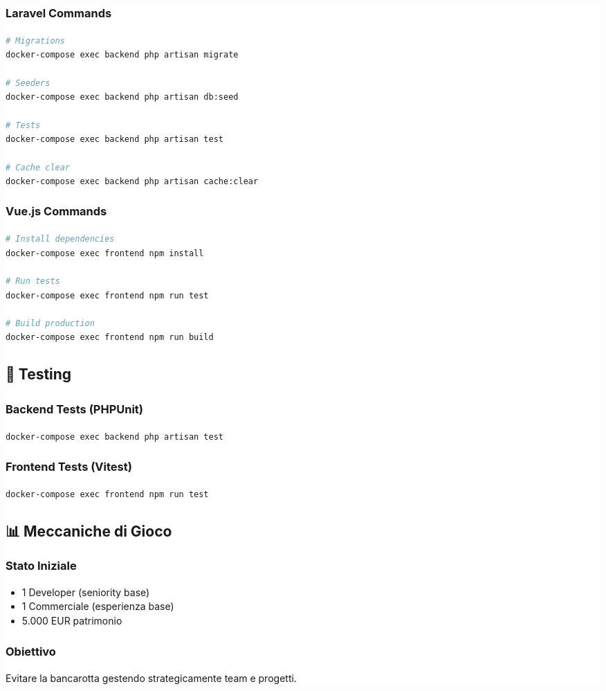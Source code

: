 ### Laravel Commands

```bash
# Migrations
docker-compose exec backend php artisan migrate

# Seeders
docker-compose exec backend php artisan db:seed

# Tests
docker-compose exec backend php artisan test

# Cache clear
docker-compose exec backend php artisan cache:clear
```

### Vue.js Commands

```bash
# Install dependencies
docker-compose exec frontend npm install

# Run tests
docker-compose exec frontend npm run test

# Build production
docker-compose exec frontend npm run build
```

## 🧪 Testing

### Backend Tests (PHPUnit)
```bash
docker-compose exec backend php artisan test
```

### Frontend Tests (Vitest)
```bash
docker-compose exec frontend npm run test
```

## 📊 Meccaniche di Gioco

### Stato Iniziale
- 1 Developer (seniority base)
- 1 Commerciale (esperienza base)
- 5.000 EUR patrimonio

### Obiettivo
Evitare la bancarotta gestendo strategicamente team e progetti.
